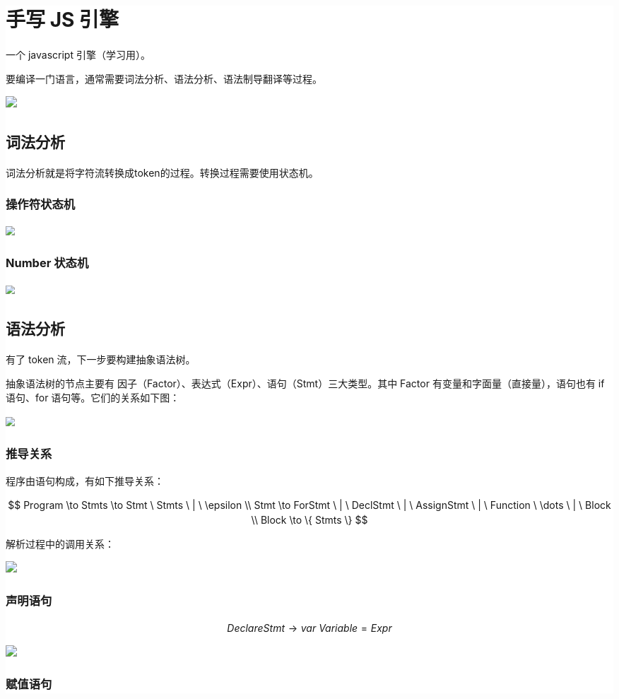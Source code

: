 # 手写 JS 引擎

一个 javascript 引擎（学习用）。

要编译一门语言，通常需要词法分析、语法分析、语法制导翻译等过程。

![](https://tva1.sinaimg.cn/large/008i3skNgy1gty3jsr771j61m40i2aeg02.jpg)

## 词法分析

词法分析就是将字符流转换成token的过程。转换过程需要使用状态机。

### 操作符状态机

<img class="img-mid" src="https://tva1.sinaimg.cn/large/008i3skNgy1gx3fqmxa60j30g60mjq4g.jpg" style="zoom:80%;" />

### Number 状态机

<img class="img-mid" src="https://tva1.sinaimg.cn/large/008i3skNgy1gx3fqqs0uuj30gw0a774r.jpg" style="zoom:80%;" />

## 语法分析

有了 token 流，下一步要构建抽象语法树。

抽象语法树的节点主要有 因子（Factor）、表达式（Expr）、语句（Stmt）三大类型。其中 Factor 有变量和字面量（直接量），语句也有 if 语句、for 语句等。它们的关系如下图：

<img class="img-mid" src="https://tva1.sinaimg.cn/large/008i3skNgy1gx3fqrjbemj30f807xjro.jpg" style="zoom:80%;" />

### 推导关系

程序由语句构成，有如下推导关系：

$$
Program \to Stmts \to Stmt \ Stmts \ | \ \epsilon \\
Stmt \to ForStmt \ | \ DeclStmt \ | \ AssignStmt \ | \ Function \ \dots \ | \ Block \\
Block \to \{ Stmts \}
$$

解析过程中的调用关系：

<img class="img-mid" src="https://tva1.sinaimg.cn/large/008i3skNgy1gx3fqpvm4wj30gs06ymxf.jpg"  />

### 声明语句

$$
DeclareStmt \to var \ Variable = Expr
$$

![](https://tva1.sinaimg.cn/large/008i3skNgy1gx3fqsg90dj30jl011wef.jpg)

### 赋值语句
